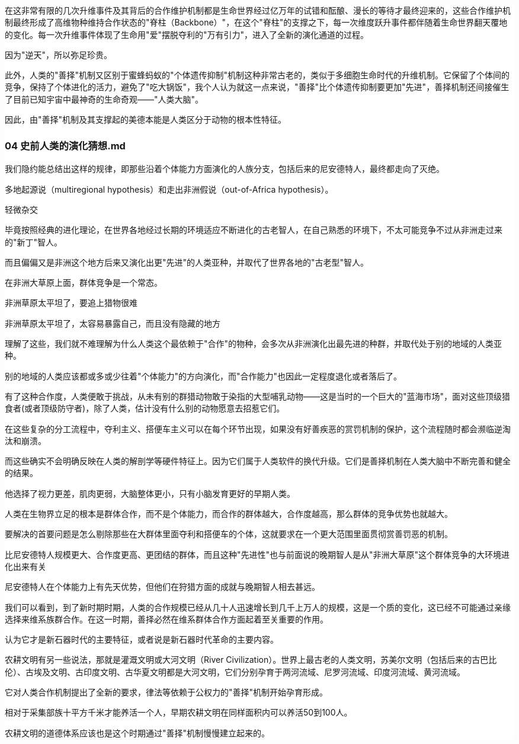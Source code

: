 在这非常有限的几次升维事件及其背后的合作维护机制都是生命世界经过亿万年的试错和酝酿、漫长的等待才最终迎来的，这些合作维护机制最终形成了高维物种维持合作状态的"脊柱（Backbone）"，在这个"脊柱"的支撑之下，每一次维度跃升事件都伴随着生命世界翻天覆地的变化。每一次升维事件体现了生命用"爱"摆脱夺利的"万有引力"，进入了全新的演化通道的过程。

因为"逆天"，所以弥足珍贵。

此外，人类的"善择"机制又区别于蜜蜂蚂蚁的"个体遗传抑制"机制这种非常古老的，类似于多细胞生命时代的升维机制。它保留了个体间的竞争，保持了个体进化的活力，避免了"吃大锅饭"，我个人认为就这一点来说，"善择"比个体遗传抑制要更加"先进"，善择机制还间接催生了目前已知宇宙中最神奇的生命奇观——"人类大脑"。

因此，由"善择"机制及其支撑起的美德本能是人类区分于动物的根本性特征。


### 04 史前人类的演化猜想.md

我们隐约能总结出这样的规律，即那些沿着个体能力方面演化的人族分支，包括后来的尼安德特人，最终都走向了灭绝。

多地起源说（multiregional
hypothesis）和走出非洲假说（out-of-Africa hypothesis）。

轻微杂交

毕竟按照经典的进化理论，在世界各地经过长期的环境适应不断进化的古老智人，在自己熟悉的环境下，不太可能竞争不过从非洲走过来的"新丁"智人。

而且偏偏又是非洲这个地方后来又演化出更"先进"的人类亚种，并取代了世界各地的"古老型"智人。

在非洲大草原上面，群体竞争是一个常态。

非洲草原太平坦了，要追上猎物很难

非洲草原太平坦了，太容易暴露自己，而且没有隐藏的地方

理解了这些，我们就不难理解为什么人类这个最依赖于"合作"的物种，会多次从非洲演化出最先进的种群，并取代处于别的地域的人类亚种。

别的地域的人类应该都或多或少往着"个体能力"的方向演化，而"合作能力"也因此一定程度退化或者落后了。

有了这种合作度，人类便敢于挑战，从未有别的群猎动物敢于染指的大型哺乳动物——这是当时的一个巨大的"蓝海市场"，面对这些顶级猎食者(或者顶级防守者)，除了人类，估计没有什么别的动物愿意去招惹它们。

在这些复杂的分工流程中，夺利主义、搭便车主义可以在每个环节出现，如果没有好善疾恶的赏罚机制的保护，这个流程随时都会濒临逆淘汰和崩溃。

而这些确实不会明确反映在人类的解剖学等硬件特征上。因为它们属于人类软件的换代升级。它们是善择机制在人类大脑中不断完善和健全的结果。

他选择了视力更差，肌肉更弱，大脑整体更小，只有小脑发育更好的早期人类。

人类在生物界立足的根本是群体合作，而不是个体能力，而合作的群体越大，合作度越高，那么群体的竞争优势也就越大。

要解决的首要问题是怎么剔除那些在大群体里面夺利和搭便车的个体，这就要求在一个更大范围里面贯彻赏善罚恶的机制。

比尼安德特人规模更大、合作度更高、更团结的群体，而且这种"先进性"也与前面说的晚期智人是从"非洲大草原"这个群体竞争的大环境进化出来有关

尼安德特人在个体能力上有先天优势，但他们在狩猎方面的成就与晚期智人相去甚远。

我们可以看到，到了新时期时期，人类的合作规模已经从几十人迅速增长到几千上万人的规模，这是一个质的变化，这已经不可能通过亲缘选择来维系族群合作。在这一时期，善择必然在维系群体合作方面起着至关重要的作用。

认为它才是新石器时代的主要特征，或者说是新石器时代革命的主要内容。

农耕文明有另一些说法，那就是灌溉文明或大河文明（River
Civilization）。世界上最古老的人类文明，苏美尔文明（包括后来的古巴比伦）、古埃及文明、古印度文明、古华夏文明都是大河文明，它们分别孕育于两河流域、尼罗河流域、印度河流域、黄河流域。

它对人类合作机制提出了全新的要求，律法等依赖于公权力的"善择"机制开始孕育形成。

相对于采集部族十平方千米才能养活一个人，早期农耕文明在同样面积内可以养活50到100人。

农耕文明的道德体系应该也是这个时期通过"善择"机制慢慢建立起来的。
